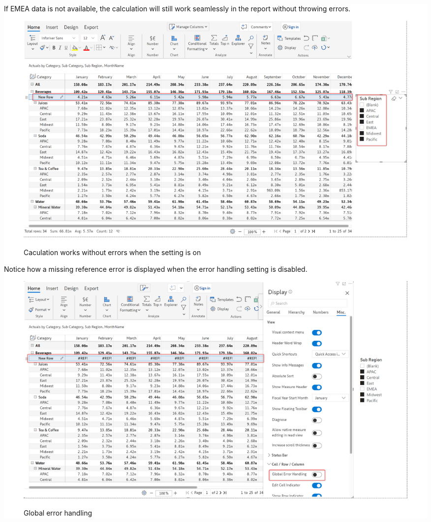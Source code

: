 If EMEA data is not available, the calculation will still work seamlessly in the report without throwing errors.

<figure><img src="../.gitbook/assets/7.4.2. Error handling data after removing.png" alt=""><figcaption><p>Caculation works without errors when the setting is on</p></figcaption></figure>

Notice how a missing reference error is displayed when the error handling setting is disabled.

<figure><img src="../.gitbook/assets/7.4.3. Ref error.png" alt=""><figcaption><p>Global error handling</p></figcaption></figure>
